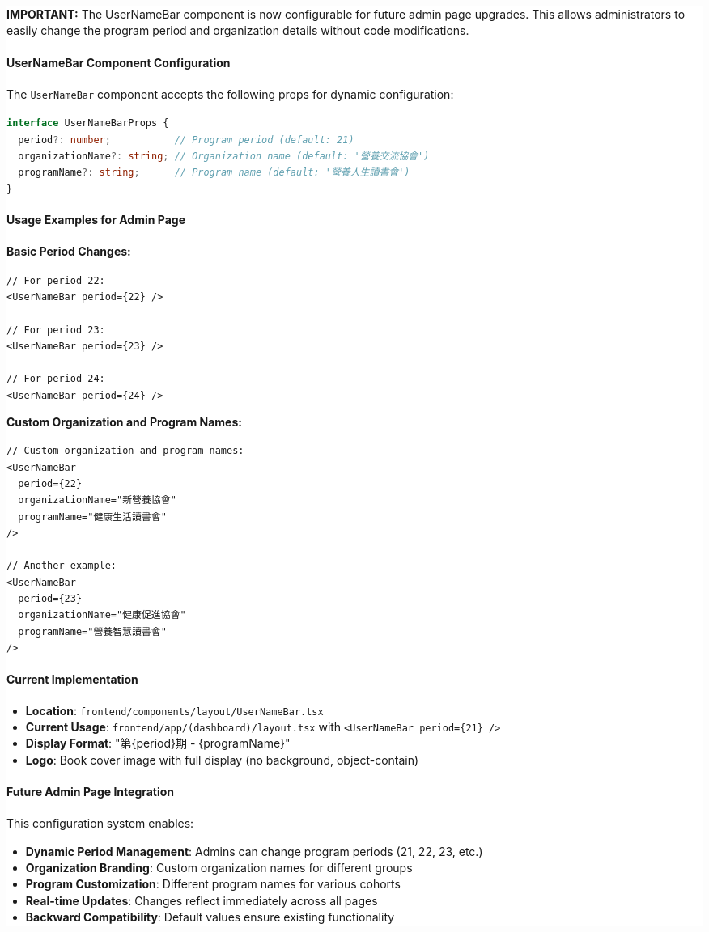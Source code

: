 **IMPORTANT:** The UserNameBar component is now configurable for future admin page upgrades. This allows administrators to easily change the program period and organization details without code modifications.

#### **UserNameBar Component Configuration**
The `UserNameBar` component accepts the following props for dynamic configuration:

```typescript
interface UserNameBarProps {
  period?: number;           // Program period (default: 21)
  organizationName?: string; // Organization name (default: '營養交流協會')
  programName?: string;      // Program name (default: '營養人生讀書會')
}
```

#### **Usage Examples for Admin Page**

**Basic Period Changes:**
```tsx
// For period 22:
<UserNameBar period={22} />

// For period 23:
<UserNameBar period={23} />

// For period 24:
<UserNameBar period={24} />
```

**Custom Organization and Program Names:**
```tsx
// Custom organization and program names:
<UserNameBar 
  period={22} 
  organizationName="新營養協會" 
  programName="健康生活讀書會" 
/>

// Another example:
<UserNameBar 
  period={23} 
  organizationName="健康促進協會" 
  programName="營養智慧讀書會" 
/>
```

#### **Current Implementation**
- **Location**: `frontend/components/layout/UserNameBar.tsx`
- **Current Usage**: `frontend/app/(dashboard)/layout.tsx` with `<UserNameBar period={21} />`
- **Display Format**: "第{period}期 - {programName}"
- **Logo**: Book cover image with full display (no background, object-contain)

#### **Future Admin Page Integration**
This configuration system enables:
- **Dynamic Period Management**: Admins can change program periods (21, 22, 23, etc.)
- **Organization Branding**: Custom organization names for different groups
- **Program Customization**: Different program names for various cohorts
- **Real-time Updates**: Changes reflect immediately across all pages
- **Backward Compatibility**: Default values ensure existing functionality
